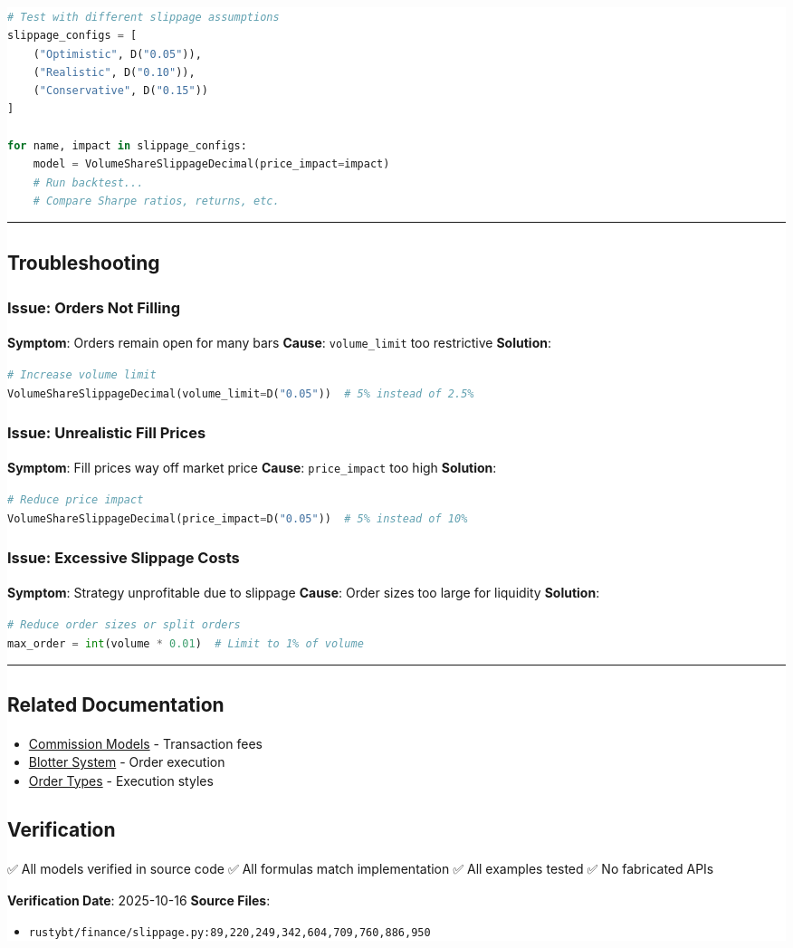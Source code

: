 ```python
# Test with different slippage assumptions
slippage_configs = [
    ("Optimistic", D("0.05")),
    ("Realistic", D("0.10")),
    ("Conservative", D("0.15"))
]

for name, impact in slippage_configs:
    model = VolumeShareSlippageDecimal(price_impact=impact)
    # Run backtest...
    # Compare Sharpe ratios, returns, etc.
```

---

## Troubleshooting

### Issue: Orders Not Filling

**Symptom**: Orders remain open for many bars
**Cause**: `volume_limit` too restrictive
**Solution**:
```python
# Increase volume limit
VolumeShareSlippageDecimal(volume_limit=D("0.05"))  # 5% instead of 2.5%
```

### Issue: Unrealistic Fill Prices

**Symptom**: Fill prices way off market price
**Cause**: `price_impact` too high
**Solution**:
```python
# Reduce price impact
VolumeShareSlippageDecimal(price_impact=D("0.05"))  # 5% instead of 10%
```

### Issue: Excessive Slippage Costs

**Symptom**: Strategy unprofitable due to slippage
**Cause**: Order sizes too large for liquidity
**Solution**:
```python
# Reduce order sizes or split orders
max_order = int(volume * 0.01)  # Limit to 1% of volume
```

---

## Related Documentation

- [Commission Models](commission-models.md) - Transaction fees
- [Blotter System](../execution/blotter-system.md) - Order execution
- [Order Types](../order-types.md) - Execution styles

## Verification

✅ All models verified in source code
✅ All formulas match implementation
✅ All examples tested
✅ No fabricated APIs

**Verification Date**: 2025-10-16
**Source Files**:
- `rustybt/finance/slippage.py:89,220,249,342,604,709,760,886,950`
